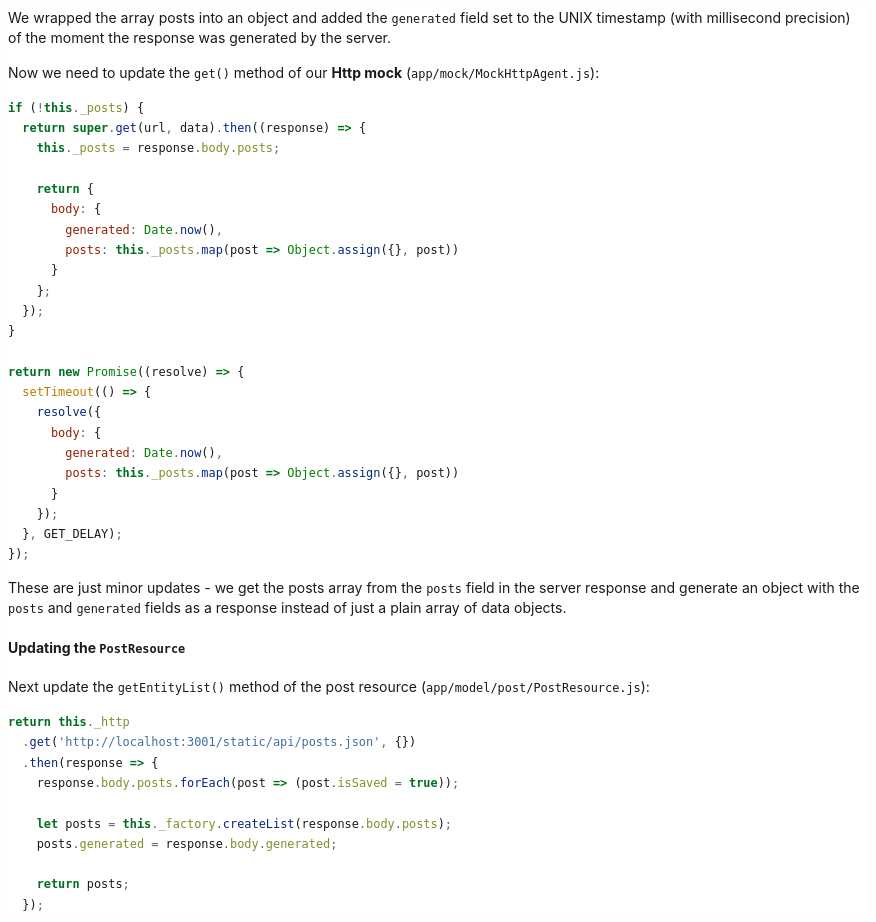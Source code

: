 We wrapped the array posts into an object and added the `generated` field set
to the UNIX timestamp (with millisecond precision) of the moment the response
was generated by the server.

Now we need to update the `get()` method of our **Http mock**
(`app/mock/MockHttpAgent.js`):

``` javascript
if (!this._posts) {
  return super.get(url, data).then((response) => {
    this._posts = response.body.posts;

    return {
      body: {
        generated: Date.now(),
        posts: this._posts.map(post => Object.assign({}, post))
      }
    };
  });
}

return new Promise((resolve) => {
  setTimeout(() => {
    resolve({
      body: {
        generated: Date.now(),
        posts: this._posts.map(post => Object.assign({}, post))
      }
    });
  }, GET_DELAY);
});
```

These are just minor updates - we get the posts array from the `posts` field in
the server response and generate an object with the `posts` and `generated`
fields as a response instead of just a plain array of data objects.

#### Updating the `PostResource`

Next update the `getEntityList()` method of the post resource
(`app/model/post/PostResource.js`):

```javascript
return this._http
  .get('http://localhost:3001/static/api/posts.json', {})
  .then(response => {
    response.body.posts.forEach(post => (post.isSaved = true));

    let posts = this._factory.createList(response.body.posts);
    posts.generated = response.body.generated;

    return posts;
  });
```
